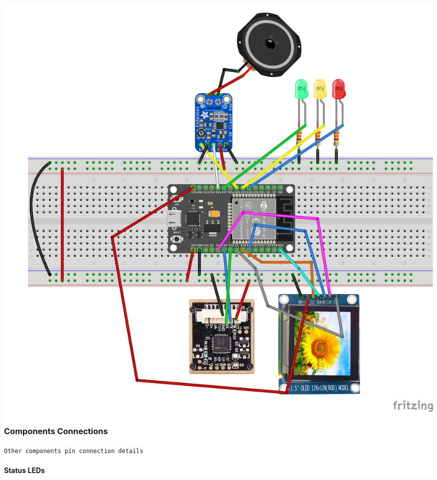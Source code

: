 ![CircuitDiagram](Circuit/Circuit_bb.png)

### Components Connections

```http
Other components pin connection details
```



#### Status LEDs
